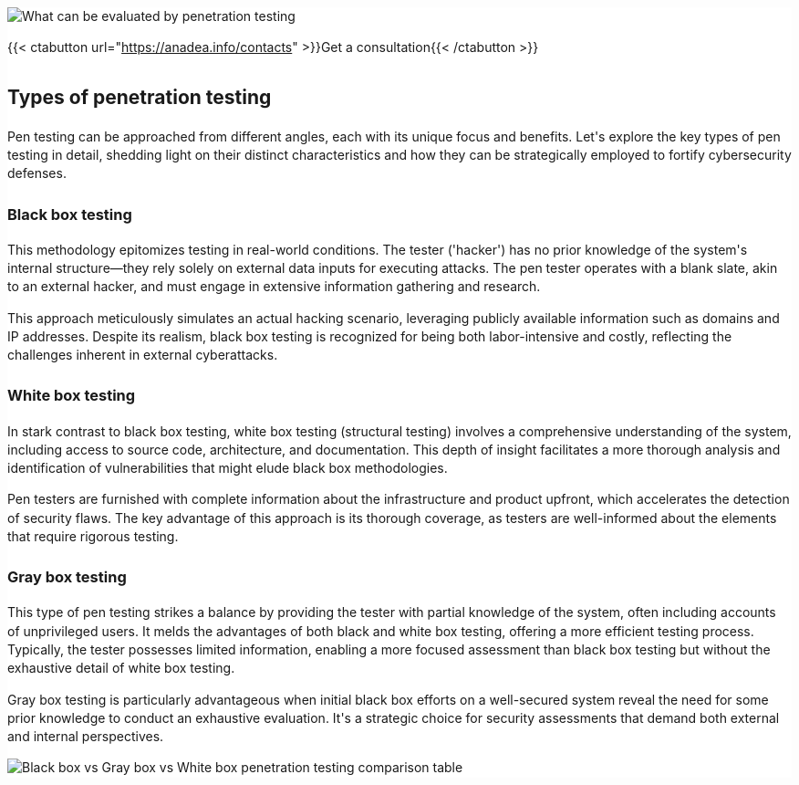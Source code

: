   <img src="https://anadea.info/uploads/image_attachment/image/3534/Penetration_Testing__Key_Evaluation_Areas.png" loading="lazy" alt="What can be evaluated by penetration testing">

</picture>

{{< ctabutton url="https://anadea.info/contacts" >}}Get a consultation{{< /ctabutton >}}

## Types of penetration testing

Pen testing can be approached from different angles, each with its unique focus and benefits. Let's explore the key types of pen testing in detail, shedding light on their distinct characteristics and how they can be strategically employed to fortify cybersecurity defenses.

### Black box testing

This methodology epitomizes testing in real-world conditions. The tester ('hacker') has no prior knowledge of the system's internal structure—they rely solely on external data inputs for executing attacks. The pen tester operates with a blank slate, akin to an external hacker, and must engage in extensive information gathering and research.

This approach meticulously simulates an actual hacking scenario, leveraging publicly available information such as domains and IP addresses. Despite its realism, black box testing is recognized for being both labor-intensive and costly, reflecting the challenges inherent in external cyberattacks.

### White box testing

In stark contrast to black box testing, white box testing (structural testing) involves a comprehensive understanding of the system, including access to source code, architecture, and documentation. This depth of insight facilitates a more thorough analysis and identification of vulnerabilities that might elude black box methodologies.

Pen testers are furnished with complete information about the infrastructure and product upfront, which accelerates the detection of security flaws. The key advantage of this approach is its thorough coverage, as testers are well-informed about the elements that require rigorous testing.

### Gray box testing

This type of pen testing strikes a balance by providing the tester with partial knowledge of the system, often including accounts of unprivileged users. It melds the advantages of both black and white box testing, offering a more efficient testing process. Typically, the tester possesses limited information, enabling a more focused assessment than black box testing but without the exhaustive detail of white box testing.

Gray box testing is particularly advantageous when initial black box efforts on a well-secured system reveal the need for some prior knowledge to conduct an exhaustive evaluation. It's a strategic choice for security assessments that demand both external and internal perspectives.

<picture>

  <source srcset="https://anadea.info/uploads/image_attachment/image/3521/Black_Box_vs._Gray_Box_vs._White_Box_Penetration_Testing.png">

  <img src="https://anadea.info/uploads/image_attachment/image/3521/Black_Box_vs._Gray_Box_vs._White_Box_Penetration_Testing.png" loading="lazy" alt="Black box vs Gray box vs White box penetration testing comparison table">

</picture>
